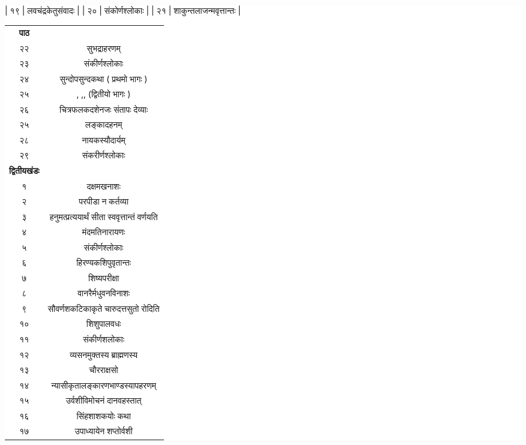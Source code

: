 |    १९    | लवचंद्रकेतुसंवादः                   |
|   २०    | संकोर्णश्लोकाः                      |
|    २१    | शाकुन्तलाजन्मवृत्तान्तः            |

|                 |                                               |
|:---------------:|:---------------------------------------------:|
|     **पाठ**     |                                              |
|       २२       |                 सुभद्राहरणम्‌                  |
|       २३        |                संकीर्णश्लोकाः                 |
|       २४        |        सुन्दोपसुन्दकथा ( प्रथमो भागः )        |
|       २५        |             , ,, (द्वितीयो भागः )             |
|       २६        |         चित्रफलकदशेनजः संतापः देव्याः         |
|       २५        |                  लङ्कादहनम्                   |
|       २८        |               नायकस्यौदार्यम्‌                |
|       २९        |                संकरीर्णश्लोकाः                |
| **द्वितीयखंडः** |                                               |
|        १        |                  दक्षमखनाशः                   |
|        २        |               परपीडा न कर्तव्या               |
|        ३        | हनुमत्प्रत्ययार्थं सीता स्ववृत्तान्तं वर्णयति |
|        ४        |                 मंदमतिनारायणः                 |
|        ५        |                संकीर्णश्लोकाः                 |
|        ६        |             हिरण्यकशिपुवृतान्तः              |
|        ७        |                 शिष्यपरीक्षा                  |
|        ८        |              वानरैर्मधुवनविनाशः               |
|        ९        |     सौवर्णशकटिकाकृते चारुदत्तसुतो रोदिति      |
|       १०        |                  शिशुपालवधः                   |
|       ११        |                 संकीर्णशलोकाः                 |
|       १२        |           व्यसनमुक्तस्य ब्राह्मणस्य           |
|       १३        |                  चौरराक्षसो                   |
|       १४        |       न्यासीकृतालङ्कारणभाण्डस्यापहरणम्‌        |
|       १५        |           उर्वशीविमोचनं दानवहस्तात्           |
|       १६        |                सिंहशाशकयोः कथा                |
|       १७        |             उपाध्यायेन शप्तोर्वशी             |
